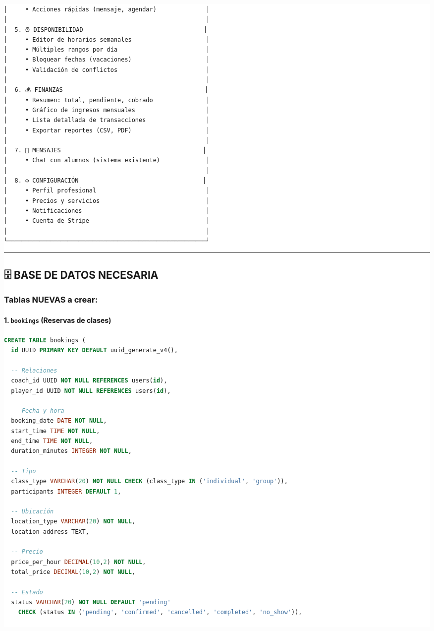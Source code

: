 ```
│     • Acciones rápidas (mensaje, agendar)              │
│                                                        │
│  5. ⏰ DISPONIBILIDAD                                  │
│     • Editor de horarios semanales                     │
│     • Múltiples rangos por día                         │
│     • Bloquear fechas (vacaciones)                     │
│     • Validación de conflictos                         │
│                                                        │
│  6. 💰 FINANZAS                                        │
│     • Resumen: total, pendiente, cobrado               │
│     • Gráfico de ingresos mensuales                    │
│     • Lista detallada de transacciones                 │
│     • Exportar reportes (CSV, PDF)                     │
│                                                        │
│  7. 💬 MENSAJES                                        │
│     • Chat con alumnos (sistema existente)             │
│                                                        │
│  8. ⚙️ CONFIGURACIÓN                                   │
│     • Perfil profesional                               │
│     • Precios y servicios                              │
│     • Notificaciones                                   │
│     • Cuenta de Stripe                                 │
│                                                        │
└────────────────────────────────────────────────────────┘
```

---

## 🗄️ BASE DE DATOS NECESARIA

### **Tablas NUEVAS a crear:**

#### **1. `bookings` (Reservas de clases)**
```sql
CREATE TABLE bookings (
  id UUID PRIMARY KEY DEFAULT uuid_generate_v4(),
  
  -- Relaciones
  coach_id UUID NOT NULL REFERENCES users(id),
  player_id UUID NOT NULL REFERENCES users(id),
  
  -- Fecha y hora
  booking_date DATE NOT NULL,
  start_time TIME NOT NULL,
  end_time TIME NOT NULL,
  duration_minutes INTEGER NOT NULL,
  
  -- Tipo
  class_type VARCHAR(20) NOT NULL CHECK (class_type IN ('individual', 'group')),
  participants INTEGER DEFAULT 1,
  
  -- Ubicación
  location_type VARCHAR(20) NOT NULL,
  location_address TEXT,
  
  -- Precio
  price_per_hour DECIMAL(10,2) NOT NULL,
  total_price DECIMAL(10,2) NOT NULL,
  
  -- Estado
  status VARCHAR(20) NOT NULL DEFAULT 'pending' 
    CHECK (status IN ('pending', 'confirmed', 'cancelled', 'completed', 'no_show')),
  
```